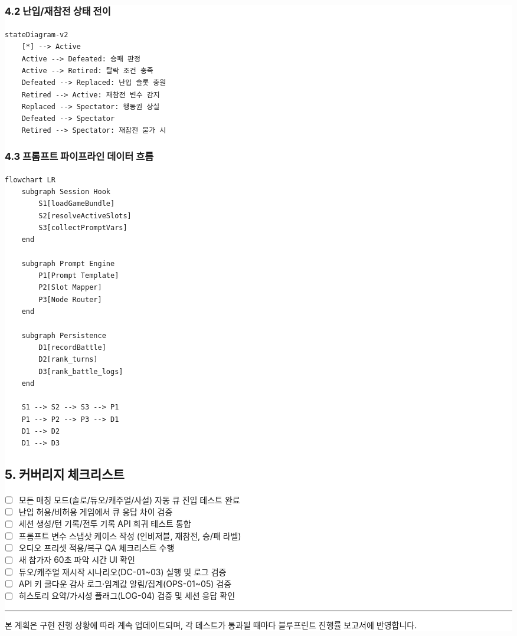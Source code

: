 ### 4.2 난입/재참전 상태 전이

```mermaid
stateDiagram-v2
    [*] --> Active
    Active --> Defeated: 승패 판정
    Active --> Retired: 탈락 조건 충족
    Defeated --> Replaced: 난입 슬롯 충원
    Retired --> Active: 재참전 변수 감지
    Replaced --> Spectator: 행동권 상실
    Defeated --> Spectator
    Retired --> Spectator: 재참전 불가 시
```

### 4.3 프롬프트 파이프라인 데이터 흐름

```mermaid
flowchart LR
    subgraph Session Hook
        S1[loadGameBundle]
        S2[resolveActiveSlots]
        S3[collectPromptVars]
    end

    subgraph Prompt Engine
        P1[Prompt Template]
        P2[Slot Mapper]
        P3[Node Router]
    end

    subgraph Persistence
        D1[recordBattle]
        D2[rank_turns]
        D3[rank_battle_logs]
    end

    S1 --> S2 --> S3 --> P1
    P1 --> P2 --> P3 --> D1
    D1 --> D2
    D1 --> D3
```

## 5. 커버리지 체크리스트

- [ ] 모든 매칭 모드(솔로/듀오/캐주얼/사설) 자동 큐 진입 테스트 완료
- [ ] 난입 허용/비허용 게임에서 큐 응답 차이 검증
- [ ] 세션 생성/턴 기록/전투 기록 API 회귀 테스트 통합
- [ ] 프롬프트 변수 스냅샷 케이스 작성 (인비저블, 재참전, 승/패 라벨)
- [ ] 오디오 프리셋 적용/복구 QA 체크리스트 수행
- [ ] 새 참가자 60초 파악 시간 UI 확인
- [ ] 듀오/캐주얼 재시작 시나리오(DC-01~03) 실행 및 로그 검증
- [ ] API 키 쿨다운 감사 로그·임계값 알림/집계(OPS-01~05) 검증
- [ ] 히스토리 요약/가시성 플래그(LOG-04) 검증 및 세션 응답 확인

---

본 계획은 구현 진행 상황에 따라 계속 업데이트되며, 각 테스트가 통과될 때마다 블루프린트 진행률 보고서에 반영합니다.
